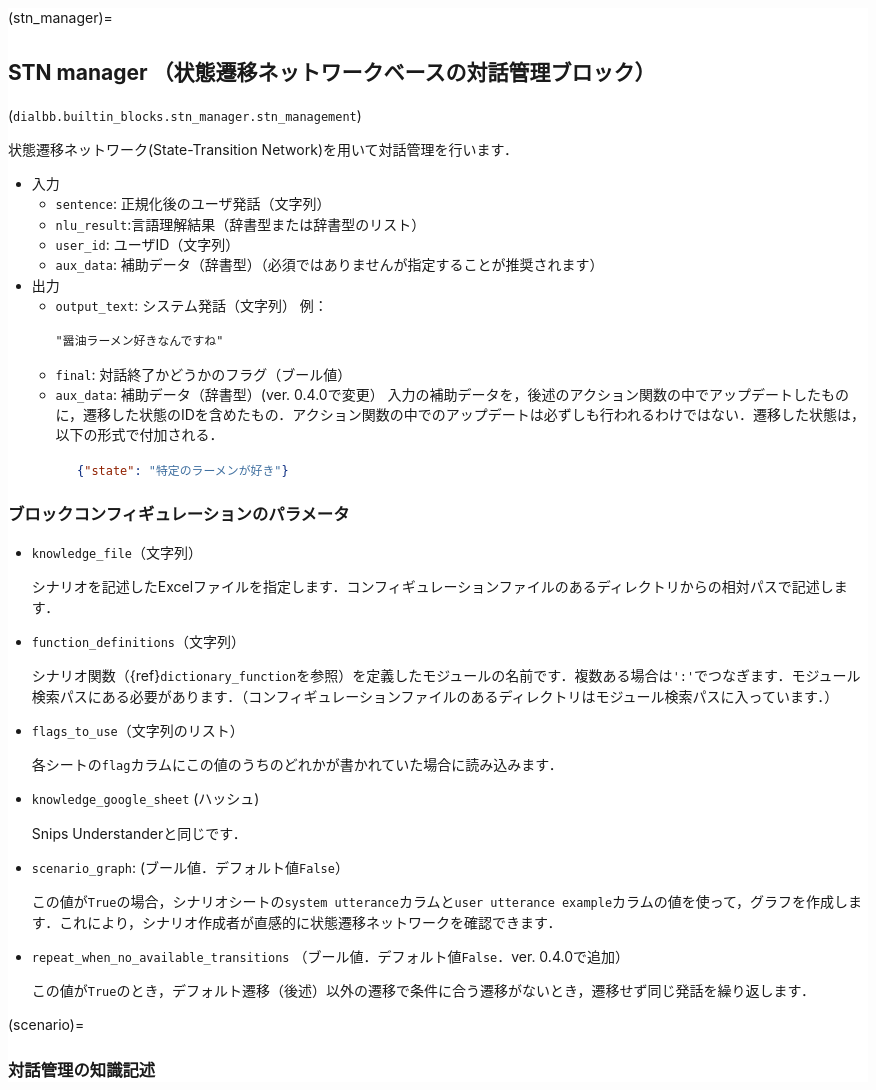 
(stn_manager)=
## STN manager （状態遷移ネットワークベースの対話管理ブロック）

(`dialbb.builtin_blocks.stn_manager.stn_management`)  

状態遷移ネットワーク(State-Transition Network)を用いて対話管理を行います．

- 入力
  - `sentence`: 正規化後のユーザ発話（文字列）
  - `nlu_result`:言語理解結果（辞書型または辞書型のリスト）
  - `user_id`: ユーザID（文字列）
  - `aux_data`: 補助データ（辞書型）（必須ではありませんが指定することが推奨されます）
- 出力
  - `output_text`: システム発話（文字列）
     例：
      ```
      "醤油ラーメン好きなんですね"
      ```
  - `final`: 対話終了かどうかのフラグ（ブール値）
  - `aux_data`: 補助データ（辞書型）(ver. 0.4.0で変更）
     入力の補助データを，後述のアクション関数の中でアップデートしたものに，遷移した状態のIDを含めたもの．アクション関数の中でのアップデートは必ずしも行われるわけではない．遷移した状態は，以下の形式で付加される．
     ```json
        {"state": "特定のラーメンが好き"}
     ```
     
### ブロックコンフィギュレーションのパラメータ

- `knowledge_file`（文字列）

  シナリオを記述したExcelファイルを指定します．コンフィギュレーションファイルのあるディレクトリからの相対パスで記述します．

- `function_definitions`（文字列）

  シナリオ関数（{ref}`dictionary_function`を参照）を定義したモジュールの名前です．複数ある場合は`':'`でつなぎます．モジュール検索パスにある必要があります．（コンフィギュレーションファイルのあるディレクトリはモジュール検索パスに入っています．）

- `flags_to_use`（文字列のリスト）

  各シートの`flag`カラムにこの値のうちのどれかが書かれていた場合に読み込みます．

- `knowledge_google_sheet` (ハッシュ)

  Snips Understanderと同じです．

- `scenario_graph`: (ブール値．デフォルト値`False`）

   この値が`True`の場合，シナリオシートの`system utterance`カラムと`user utterance example`カラムの値を使って，グラフを作成します．これにより，シナリオ作成者が直感的に状態遷移ネットワークを確認できます．
   
- `repeat_when_no_available_transitions` （ブール値．デフォルト値`False`．ver. 0.4.0で追加）

   この値が`True`のとき，デフォルト遷移（後述）以外の遷移で条件に合う遷移がないとき，遷移せず同じ発話を繰り返します．

(scenario)=
### 対話管理の知識記述
